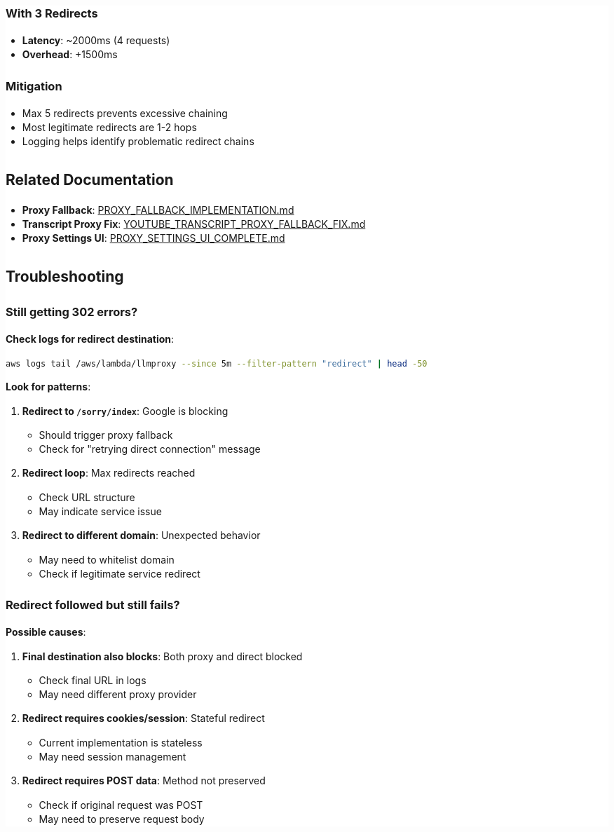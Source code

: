### With 3 Redirects
- **Latency**: ~2000ms (4 requests)
- **Overhead**: +1500ms

### Mitigation
- Max 5 redirects prevents excessive chaining
- Most legitimate redirects are 1-2 hops
- Logging helps identify problematic redirect chains

## Related Documentation

- **Proxy Fallback**: [PROXY_FALLBACK_IMPLEMENTATION.md](./PROXY_FALLBACK_IMPLEMENTATION.md)
- **Transcript Proxy Fix**: [YOUTUBE_TRANSCRIPT_PROXY_FALLBACK_FIX.md](./YOUTUBE_TRANSCRIPT_PROXY_FALLBACK_FIX.md)
- **Proxy Settings UI**: [PROXY_SETTINGS_UI_COMPLETE.md](./PROXY_SETTINGS_UI_COMPLETE.md)

## Troubleshooting

### Still getting 302 errors?

**Check logs for redirect destination**:
```bash
aws logs tail /aws/lambda/llmproxy --since 5m --filter-pattern "redirect" | head -50
```

**Look for patterns**:
1. **Redirect to `/sorry/index`**: Google is blocking
   - Should trigger proxy fallback
   - Check for "retrying direct connection" message
   
2. **Redirect loop**: Max redirects reached
   - Check URL structure
   - May indicate service issue
   
3. **Redirect to different domain**: Unexpected behavior
   - May need to whitelist domain
   - Check if legitimate service redirect

### Redirect followed but still fails?

**Possible causes**:
1. **Final destination also blocks**: Both proxy and direct blocked
   - Check final URL in logs
   - May need different proxy provider
   
2. **Redirect requires cookies/session**: Stateful redirect
   - Current implementation is stateless
   - May need session management
   
3. **Redirect requires POST data**: Method not preserved
   - Check if original request was POST
   - May need to preserve request body
